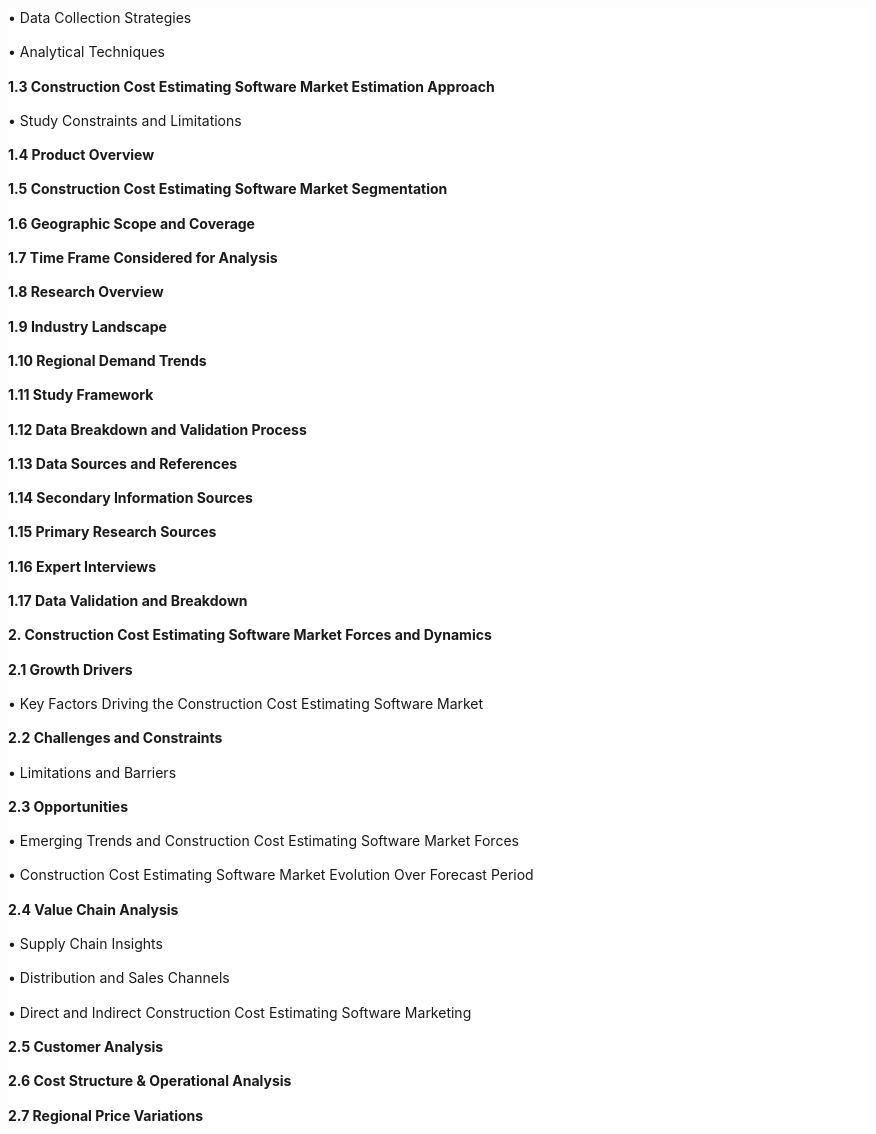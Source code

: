 • Data Collection Strategies

• Analytical Techniques

<strong>1.3 Construction Cost Estimating Software Market Estimation Approach</strong>

• Study Constraints and Limitations

<strong>1.4 Product Overview</strong>

<strong>1.5 Construction Cost Estimating Software Market Segmentation</strong>

<strong>1.6 Geographic Scope and Coverage</strong>

<strong>1.7 Time Frame Considered for Analysis</strong>

<strong>1.8 Research Overview</strong>

<strong>1.9 Industry Landscape</strong>

<strong>1.10 Regional Demand Trends</strong>

<strong>1.11 Study Framework</strong>

<strong>1.12 Data Breakdown and Validation Process</strong>

<strong>1.13 Data Sources and References</strong>

<strong>1.14 Secondary Information Sources</strong>

<strong>1.15 Primary Research Sources</strong>

<strong>1.16 Expert Interviews</strong>

<strong>1.17 Data Validation and Breakdown</strong>

<strong>2. Construction Cost Estimating Software Market Forces and Dynamics</strong>

<strong>2.1 Growth Drivers</strong>

• Key Factors Driving the Construction Cost Estimating Software Market

<strong>2.2 Challenges and Constraints</strong>

• Limitations and Barriers

<strong>2.3 Opportunities</strong>

• Emerging Trends and Construction Cost Estimating Software Market Forces

• Construction Cost Estimating Software Market Evolution Over Forecast Period

<strong>2.4 Value Chain Analysis</strong>

• Supply Chain Insights

• Distribution and Sales Channels

• Direct and Indirect Construction Cost Estimating Software Marketing

<strong>2.5 Customer Analysis</strong>

<strong>2.6 Cost Structure & Operational Analysis</strong>

<strong>2.7 Regional Price Variations</strong>
